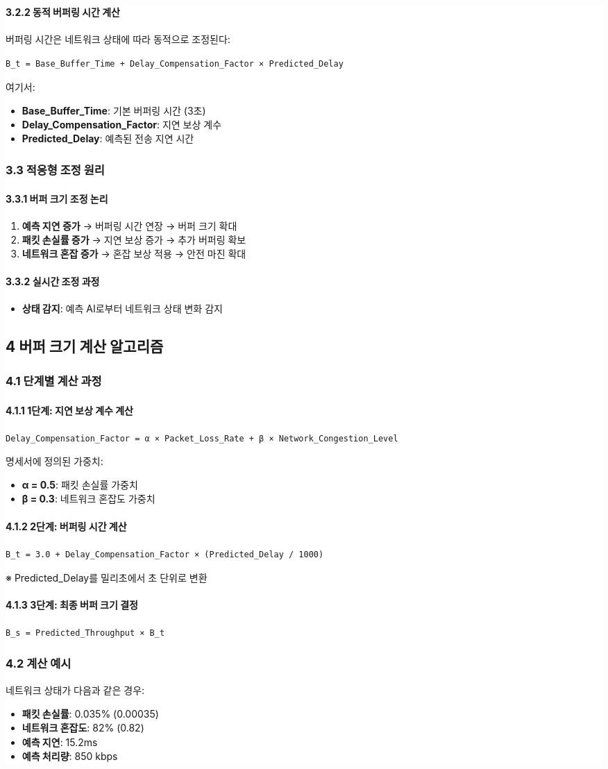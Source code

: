 #### 3.2.2 **동적 버퍼링 시간 계산**
버퍼링 시간은 네트워크 상태에 따라 동적으로 조정된다:

```
B_t = Base_Buffer_Time + Delay_Compensation_Factor × Predicted_Delay
```

여기서:
- **Base_Buffer_Time**: 기본 버퍼링 시간 (3초)
- **Delay_Compensation_Factor**: 지연 보상 계수
- **Predicted_Delay**: 예측된 전송 지연 시간

### 3.3 **적응형 조정 원리**

#### 3.3.1 **버퍼 크기 조정 논리**
1. **예측 지연 증가** → 버퍼링 시간 연장 → 버퍼 크기 확대
2. **패킷 손실률 증가** → 지연 보상 증가 → 추가 버퍼링 확보
3. **네트워크 혼잡 증가** → 혼잡 보상 적용 → 안전 마진 확대

#### 3.3.2 **실시간 조정 과정**
- **상태 감지**: 예측 AI로부터 네트워크 상태 변화 감지

## 4 버퍼 크기 계산 알고리즘

### 4.1 **단계별 계산 과정**

#### 4.1.1 **1단계: 지연 보상 계수 계산**
```
Delay_Compensation_Factor = α × Packet_Loss_Rate + β × Network_Congestion_Level
```

명세서에 정의된 가중치:
- **α = 0.5**: 패킷 손실률 가중치
- **β = 0.3**: 네트워크 혼잡도 가중치

#### 4.1.2 **2단계: 버퍼링 시간 계산**
```
B_t = 3.0 + Delay_Compensation_Factor × (Predicted_Delay / 1000)
```
※ Predicted_Delay를 밀리초에서 초 단위로 변환

#### 4.1.3 **3단계: 최종 버퍼 크기 결정**
```
B_s = Predicted_Throughput × B_t
```

### 4.2 **계산 예시**

네트워크 상태가 다음과 같은 경우:
- **패킷 손실률**: 0.035% (0.00035)
- **네트워크 혼잡도**: 82% (0.82)
- **예측 지연**: 15.2ms
- **예측 처리량**: 850 kbps

